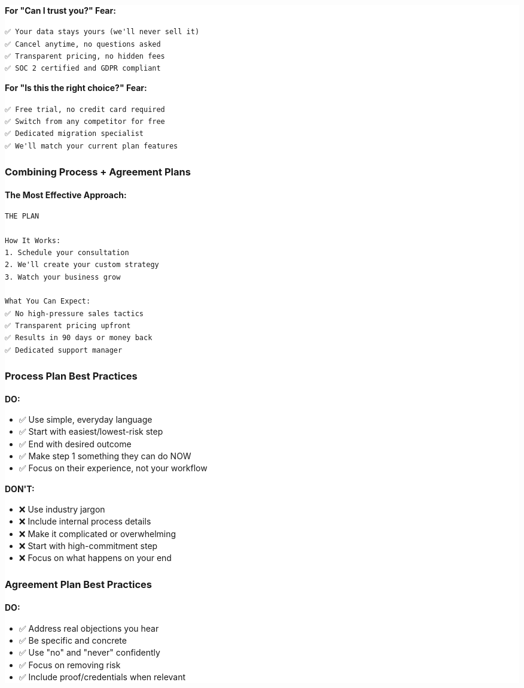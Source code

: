 **For "Can I trust you?" Fear:**
```
✅ Your data stays yours (we'll never sell it)
✅ Cancel anytime, no questions asked
✅ Transparent pricing, no hidden fees
✅ SOC 2 certified and GDPR compliant
```

**For "Is this the right choice?" Fear:**
```
✅ Free trial, no credit card required
✅ Switch from any competitor for free
✅ Dedicated migration specialist
✅ We'll match your current plan features
```

### Combining Process + Agreement Plans

**The Most Effective Approach:**

```
THE PLAN

How It Works:
1. Schedule your consultation
2. We'll create your custom strategy
3. Watch your business grow

What You Can Expect:
✅ No high-pressure sales tactics
✅ Transparent pricing upfront
✅ Results in 90 days or money back
✅ Dedicated support manager
```

### Process Plan Best Practices

**DO:**
- ✅ Use simple, everyday language
- ✅ Start with easiest/lowest-risk step
- ✅ End with desired outcome
- ✅ Make step 1 something they can do NOW
- ✅ Focus on their experience, not your workflow

**DON'T:**
- ❌ Use industry jargon
- ❌ Include internal process details
- ❌ Make it complicated or overwhelming
- ❌ Start with high-commitment step
- ❌ Focus on what happens on your end

### Agreement Plan Best Practices

**DO:**
- ✅ Address real objections you hear
- ✅ Be specific and concrete
- ✅ Use "no" and "never" confidently
- ✅ Focus on removing risk
- ✅ Include proof/credentials when relevant

